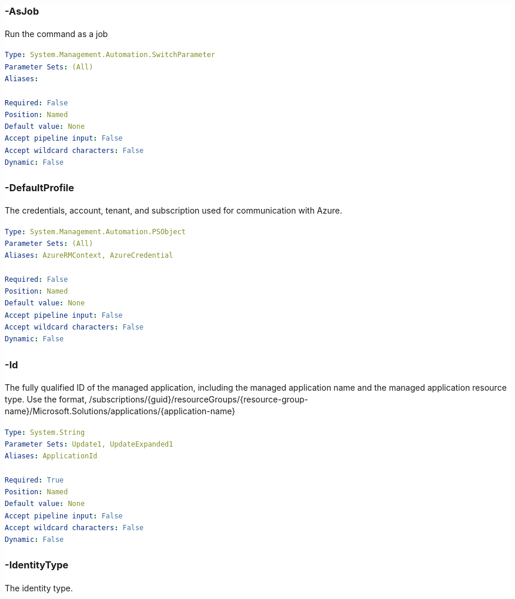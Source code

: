 ### -AsJob
Run the command as a job

```yaml
Type: System.Management.Automation.SwitchParameter
Parameter Sets: (All)
Aliases:

Required: False
Position: Named
Default value: None
Accept pipeline input: False
Accept wildcard characters: False
Dynamic: False
```

### -DefaultProfile
The credentials, account, tenant, and subscription used for communication with Azure.

```yaml
Type: System.Management.Automation.PSObject
Parameter Sets: (All)
Aliases: AzureRMContext, AzureCredential

Required: False
Position: Named
Default value: None
Accept pipeline input: False
Accept wildcard characters: False
Dynamic: False
```

### -Id
The fully qualified ID of the managed application, including the managed application name and the managed application resource type.
Use the format, /subscriptions/{guid}/resourceGroups/{resource-group-name}/Microsoft.Solutions/applications/{application-name}

```yaml
Type: System.String
Parameter Sets: Update1, UpdateExpanded1
Aliases: ApplicationId

Required: True
Position: Named
Default value: None
Accept pipeline input: False
Accept wildcard characters: False
Dynamic: False
```

### -IdentityType
The identity type.

